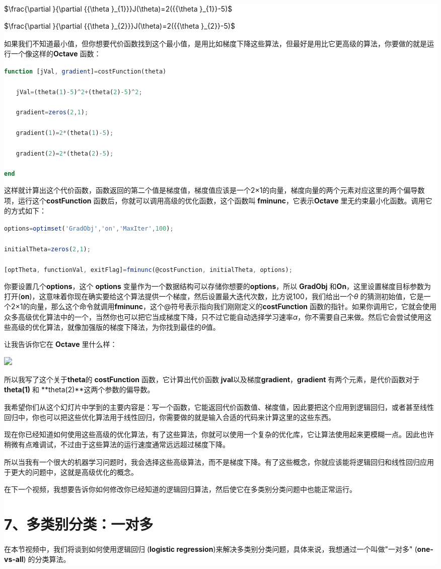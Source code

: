 $\frac{\partial }{\partial {{\theta }_{1}}}J(\theta)=2({{\theta }_{1}}-5)$

$\frac{\partial }{\partial {{\theta }_{2}}}J(\theta)=2({{\theta }_{2}}-5)$

如果我们不知道最小值，但你想要代价函数找到这个最小值，是用比如梯度下降这些算法，但最好是用比它更高级的算法，你要做的就是运行一个像这样的**Octave** 函数：

```octave
function [jVal, gradient]=costFunction(theta)
    
　　jVal=(theta(1)-5)^2+(theta(2)-5)^2;
    
　　gradient=zeros(2,1);
    
　　gradient(1)=2*(theta(1)-5);
    
　　gradient(2)=2*(theta(2)-5);
    
end
```

这样就计算出这个代价函数，函数返回的第二个值是梯度值，梯度值应该是一个2×1的向量，梯度向量的两个元素对应这里的两个偏导数项，运行这个**costFunction** 函数后，你就可以调用高级的优化函数，这个函数叫
**fminunc**，它表示**Octave** 里无约束最小化函数。调用它的方式如下：

```octave
options=optimset('GradObj','on','MaxIter',100);

initialTheta=zeros(2,1);
    
[optTheta, functionVal, exitFlag]=fminunc(@costFunction, initialTheta, options);
```

你要设置几个**options**，这个 **options** 变量作为一个数据结构可以存储你想要的**options**，所以 **GradObj** 和**On**，这里设置梯度目标参数为打开(**on**)，这意味着你现在确实要给这个算法提供一个梯度，然后设置最大迭代次数，比方说100，我们给出一个$\theta$ 的猜测初始值，它是一个2×1的向量，那么这个命令就调用**fminunc**，这个@符号表示指向我们刚刚定义的**costFunction** 函数的指针。如果你调用它，它就会使用众多高级优化算法中的一个，当然你也可以把它当成梯度下降，只不过它能自动选择学习速率$\alpha$，你不需要自己来做。然后它会尝试使用这些高级的优化算法，就像加强版的梯度下降法，为你找到最佳的${\theta}$值。

让我告诉你它在 **Octave** 里什么样：

![](D:/ECNU/mechine%20learning/Coursera-ML-AndrewNg-Notes-master/Coursera-ML-AndrewNg-Notes-master/images/bd074e119a52163691cff93c3f42a1ee.png)

所以我写了这个关于**theta**的 **costFunction** 函数，它计算出代价函数 **jval**以及梯度**gradient**，**gradient** 有两个元素，是代价函数对于**theta(1)** 和 **theta(2)**这两个参数的偏导数。

我希望你们从这个幻灯片中学到的主要内容是：写一个函数，它能返回代价函数值、梯度值，因此要把这个应用到逻辑回归，或者甚至线性回归中，你也可以把这些优化算法用于线性回归，你需要做的就是输入合适的代码来计算这里的这些东西。

现在你已经知道如何使用这些高级的优化算法，有了这些算法，你就可以使用一个复杂的优化库，它让算法使用起来更模糊一点。因此也许稍微有点难调试，不过由于这些算法的运行速度通常远远超过梯度下降。

所以当我有一个很大的机器学习问题时，我会选择这些高级算法，而不是梯度下降。有了这些概念，你就应该能将逻辑回归和线性回归应用于更大的问题中，这就是高级优化的概念。

在下一个视频，我想要告诉你如何修改你已经知道的逻辑回归算法，然后使它在多类别分类问题中也能正常运行。

# 7、多类别分类：一对多

在本节视频中，我们将谈到如何使用逻辑回归 (**logistic regression**)来解决多类别分类问题，具体来说，我想通过一个叫做"一对多" (**one-vs-all**) 的分类算法。
